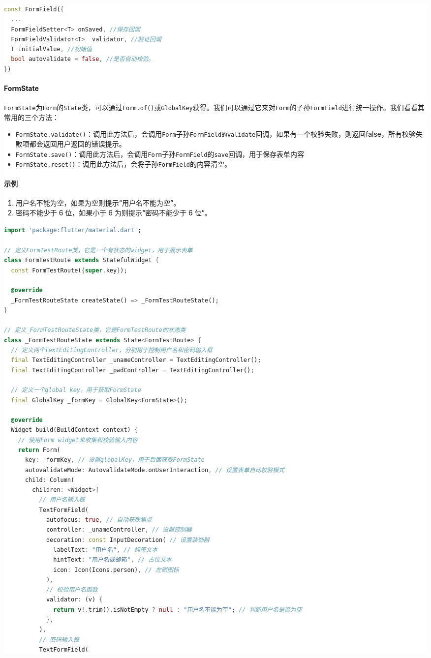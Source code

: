 ```dart
const FormField({
  ...
  FormFieldSetter<T> onSaved, //保存回调
  FormFieldValidator<T>  validator, //验证回调
  T initialValue, //初始值
  bool autovalidate = false, //是否自动校验。
})
```
#### FormState
`FormState`为`Form`的`State`类，可以通过`Form.of()`或`GlobalKey`获得。我们可以通过它来对`Form`的子孙`FormField`进行统一操作。我们看看其常用的三个方法：
- `FormState.validate()`：调用此方法后，会调用`Form`子孙`FormField的validate`回调，如果有一个校验失败，则返回false，所有校验失败项都会返回用户返回的错误提示。
- `FormState.save()`：调用此方法后，会调用`Form`子孙`FormField`的`save`回调，用于保存表单内容
- `FormState.reset()`：调用此方法后，会将子孙`FormField`的内容清空。
#### 示例
1. 用户名不能为空，如果为空则提示“用户名不能为空”。
2. 密码不能少于 6 位，如果小于 6 为则提示“密码不能少于 6 位”。
```dart
import 'package:flutter/material.dart';

// 定义FormTestRoute类，它是一个有状态的widget，用于展示表单
class FormTestRoute extends StatefulWidget {
  const FormTestRoute({super.key});

  @override
  _FormTestRouteState createState() => _FormTestRouteState();
}

// 定义_FormTestRouteState类，它是FormTestRoute的状态类
class _FormTestRouteState extends State<FormTestRoute> {
  // 定义两个TextEditingController，分别用于控制用户名和密码输入框
  final TextEditingController _unameController = TextEditingController();
  final TextEditingController _pwdController = TextEditingController();

  // 定义一个global key，用于获取FormState
  final GlobalKey _formKey = GlobalKey<FormState>();

  @override
  Widget build(BuildContext context) {
    // 使用Form widget来收集和校验输入内容
    return Form(
      key: _formKey, // 设置globalKey，用于后面获取FormState
      autovalidateMode: AutovalidateMode.onUserInteraction, // 设置表单自动校验模式
      child: Column(
        children: <Widget>[
          // 用户名输入框
          TextFormField(
            autofocus: true, // 自动获取焦点
            controller: _unameController, // 设置控制器
            decoration: const InputDecoration( // 设置装饰器
              labelText: "用户名", // 标签文本
              hintText: "用户名或邮箱", // 占位文本
              icon: Icon(Icons.person), // 左侧图标
            ),
            // 校验用户名函数
            validator: (v) {
              return v!.trim().isNotEmpty ? null : "用户名不能为空"; // 判断用户名是否为空
            },
          ),
          // 密码输入框
          TextFormField(
```